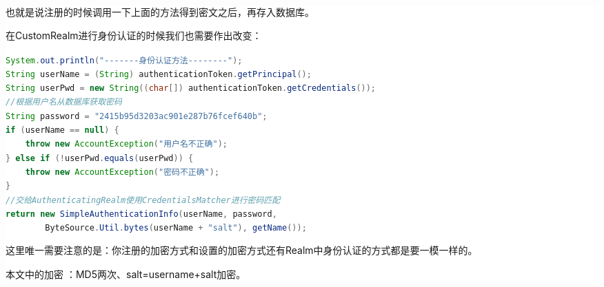

也就是说注册的时候调用一下上面的方法得到密文之后，再存入数据库。

在CustomRealm进行身份认证的时候我们也需要作出改变：



```java
System.out.println("-------身份认证方法--------");
String userName = (String) authenticationToken.getPrincipal();
String userPwd = new String((char[]) authenticationToken.getCredentials());
//根据用户名从数据库获取密码
String password = "2415b95d3203ac901e287b76fcef640b";
if (userName == null) {
    throw new AccountException("用户名不正确");
} else if (!userPwd.equals(userPwd)) {
    throw new AccountException("密码不正确");
}
//交给AuthenticatingRealm使用CredentialsMatcher进行密码匹配
return new SimpleAuthenticationInfo(userName, password,
        ByteSource.Util.bytes(userName + "salt"), getName());
```



这里唯一需要注意的是：你注册的加密方式和设置的加密方式还有Realm中身份认证的方式都是要一模一样的。

本文中的加密 ：MD5两次、salt=username+salt加密。



